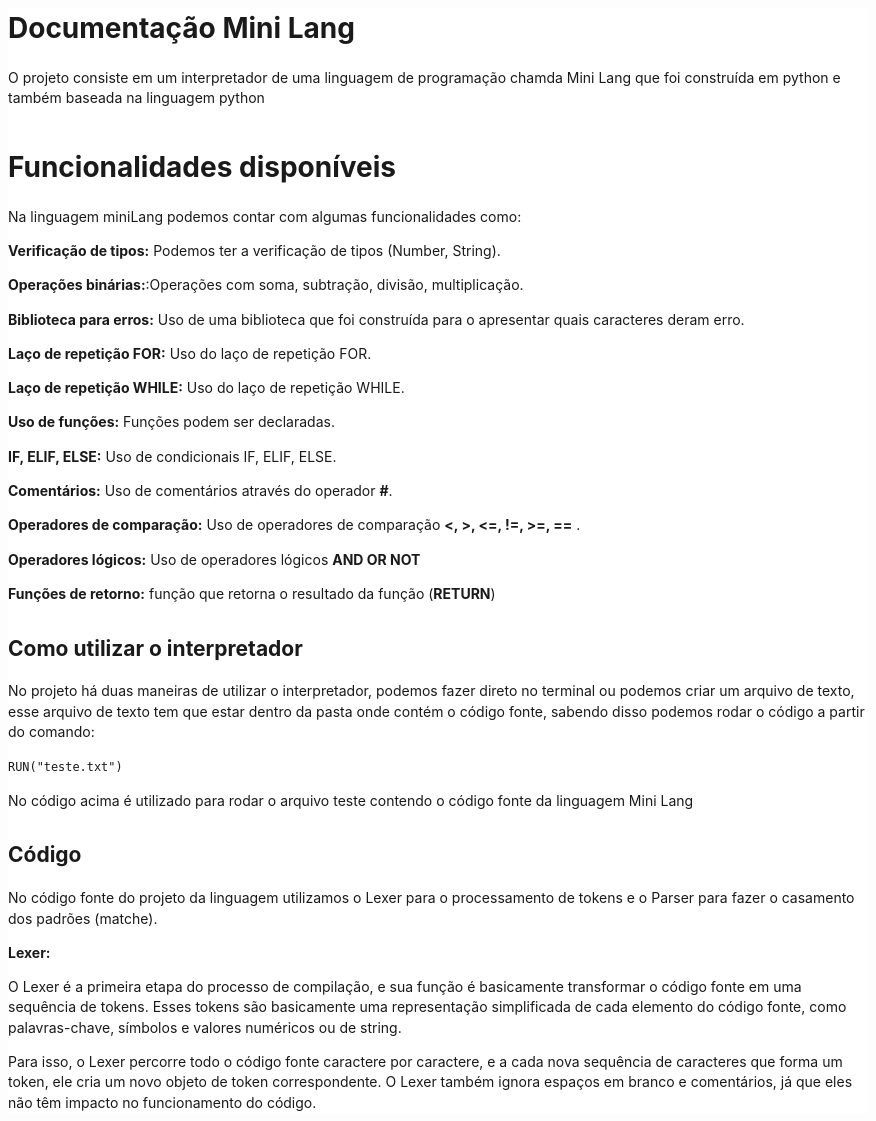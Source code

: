 ﻿# Documentação Mini Lang

O projeto consiste em um interpretador de uma linguagem de programação chamda Mini Lang que foi construída em python e também baseada na linguagem python



# Funcionalidades disponíveis 

Na linguagem miniLang podemos contar com algumas funcionalidades como:

**Verificação de tipos:** Podemos ter a verificação de tipos (Number, String).

**Operações binárias:**:Operações com soma, subtração, divisão, multiplicação.

**Biblioteca para erros:** Uso de uma biblioteca que foi construída para o apresentar quais caracteres deram erro.

**Laço de repetição FOR:** Uso do laço de repetição FOR.

**Laço de repetição WHILE:** Uso do laço de repetição WHILE.

**Uso de funções:** Funções podem ser declaradas.

**IF, ELIF, ELSE:** Uso de condicionais IF, ELIF, ELSE.

**Comentários:** Uso de comentários através do operador **#**.

**Operadores de comparação:** Uso de operadores de comparação **<, >, <=, !=, >=, ==** .

**Operadores lógicos:** Uso de operadores lógicos **AND OR NOT** 

**Funções de retorno:**  função que retorna o resultado da função (**RETURN**)


## Como utilizar o interpretador 

No projeto há duas maneiras de utilizar o interpretador, podemos fazer direto no terminal ou podemos criar um arquivo de texto, esse arquivo de texto tem que estar dentro da pasta onde contém o código fonte,  sabendo disso podemos rodar o código a partir do comando: 

    RUN("teste.txt")

No código acima é utilizado para rodar o arquivo teste contendo o código fonte da linguagem Mini Lang


## Código

No código fonte do projeto da linguagem utilizamos o Lexer para o processamento de tokens e o Parser para fazer o casamento dos padrões (matche).

**Lexer:**

 O Lexer é a primeira etapa do processo de compilação, e sua função é basicamente transformar o código fonte em uma sequência de tokens. Esses tokens são basicamente uma representação simplificada de cada elemento do código fonte, como palavras-chave, símbolos e valores numéricos ou de string.

Para isso, o Lexer percorre todo o código fonte caractere por caractere, e a cada nova sequência de caracteres que forma um token, ele cria um novo objeto de token correspondente. O Lexer também ignora espaços em branco e comentários, já que eles não têm impacto no funcionamento do código.
